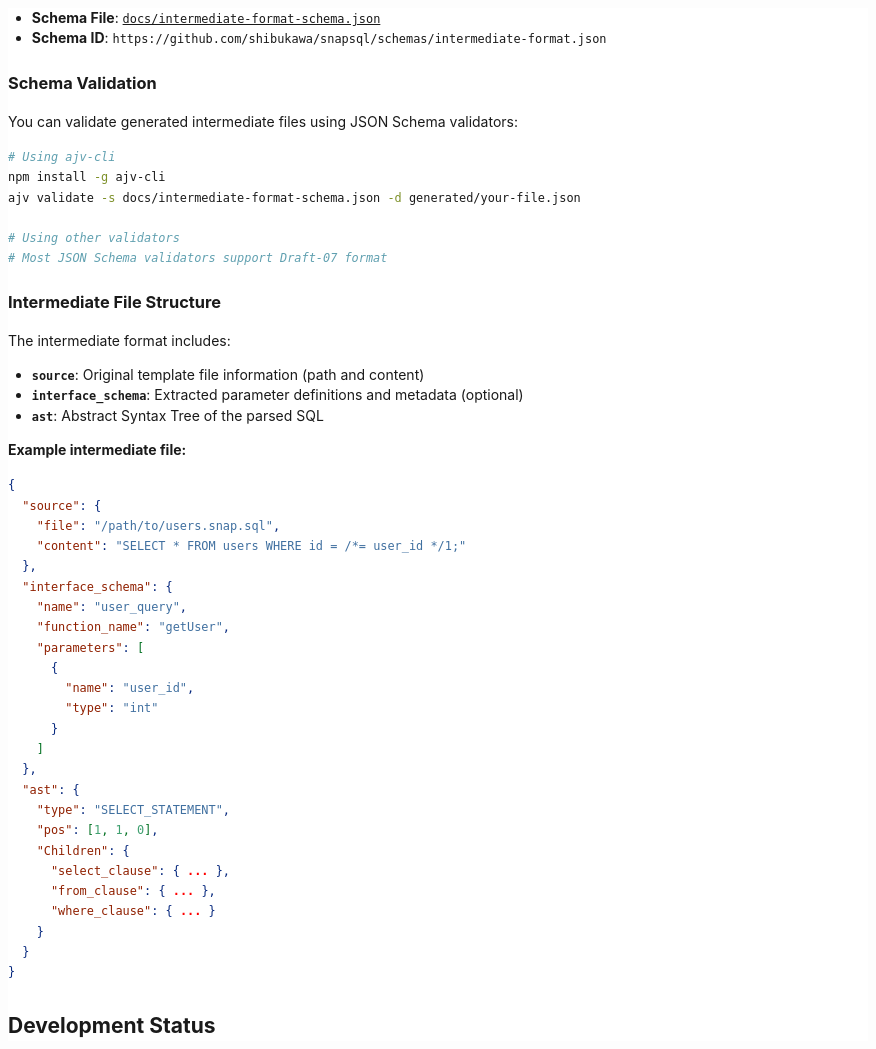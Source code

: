 - **Schema File**: [`docs/intermediate-format-schema.json`](docs/intermediate-format-schema.json)
- **Schema ID**: `https://github.com/shibukawa/snapsql/schemas/intermediate-format.json`

### Schema Validation

You can validate generated intermediate files using JSON Schema validators:

```bash
# Using ajv-cli
npm install -g ajv-cli
ajv validate -s docs/intermediate-format-schema.json -d generated/your-file.json

# Using other validators
# Most JSON Schema validators support Draft-07 format
```

### Intermediate File Structure

The intermediate format includes:

- **`source`**: Original template file information (path and content)
- **`interface_schema`**: Extracted parameter definitions and metadata (optional)
- **`ast`**: Abstract Syntax Tree of the parsed SQL

**Example intermediate file:**
```json
{
  "source": {
    "file": "/path/to/users.snap.sql",
    "content": "SELECT * FROM users WHERE id = /*= user_id */1;"
  },
  "interface_schema": {
    "name": "user_query",
    "function_name": "getUser",
    "parameters": [
      {
        "name": "user_id",
        "type": "int"
      }
    ]
  },
  "ast": {
    "type": "SELECT_STATEMENT",
    "pos": [1, 1, 0],
    "Children": {
      "select_clause": { ... },
      "from_clause": { ... },
      "where_clause": { ... }
    }
  }
}
```

## Development Status
